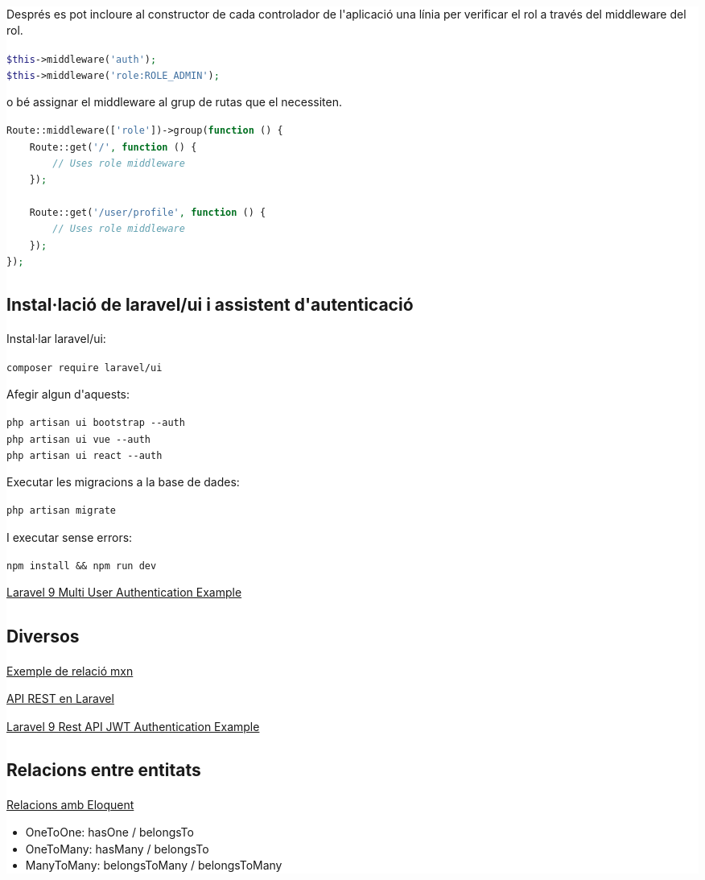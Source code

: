 Després es pot incloure al constructor de cada controlador de l'aplicació una línia per verificar el rol a través del middleware del rol.

```php
$this->middleware('auth');
$this->middleware('role:ROLE_ADMIN');
```

o bé assignar el middleware al grup de rutas que el necessiten.

```php
Route::middleware(['role'])->group(function () {
    Route::get('/', function () {
        // Uses role middleware
    });
 
    Route::get('/user/profile', function () {
        // Uses role middleware
    });
});
```

## Instal·lació de laravel/ui i assistent d'autenticació

Instal·lar laravel/ui:

    composer require laravel/ui

Afegir algun d'aquests:
```
php artisan ui bootstrap --auth
php artisan ui vue --auth
php artisan ui react --auth
```
Executar les migracions a la base de dades:

    php artisan migrate

I executar sense errors:

    npm install && npm run dev

[Laravel 9 Multi User Authentication Example](https://www.tutsmake.com/laravel-9-multi-user-authentication-example/?utm_content=cmp-true)

## Diversos

[Exemple de relació mxn](https://diarioprogramador.com/laravel-relaciones-muchos-a-muchos-many-to-many/)

[API REST en Laravel](https://notasweb.me/entrada/crear-un-api-rest-en-laravel)

[Laravel 9 Rest API JWT Authentication Example](https://www.tutsmake.com/laravel-9-rest-api-jwt-authentication-example/)

## Relacions entre entitats

[Relacions amb Eloquent](https://laravel.com/docs/10.x/eloquent-relationships)

* OneToOne: hasOne / belongsTo
* OneToMany: hasMany / belongsTo
* ManyToMany: belongsToMany / belongsToMany

